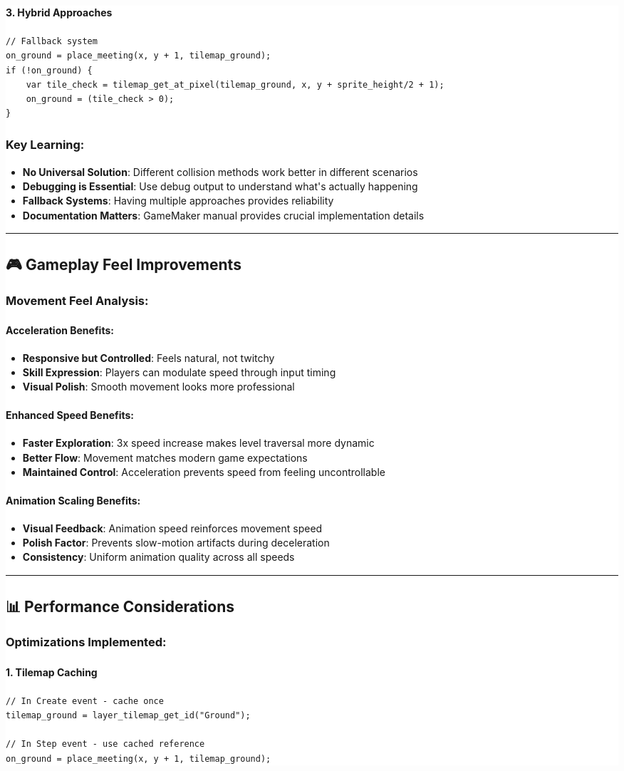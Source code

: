 #### **3. Hybrid Approaches**
```gml
// Fallback system
on_ground = place_meeting(x, y + 1, tilemap_ground);
if (!on_ground) {
    var tile_check = tilemap_get_at_pixel(tilemap_ground, x, y + sprite_height/2 + 1);
    on_ground = (tile_check > 0);
}
```

### **Key Learning:**
- **No Universal Solution**: Different collision methods work better in different scenarios
- **Debugging is Essential**: Use debug output to understand what's actually happening
- **Fallback Systems**: Having multiple approaches provides reliability
- **Documentation Matters**: GameMaker manual provides crucial implementation details

---

## 🎮 **Gameplay Feel Improvements**

### **Movement Feel Analysis:**

#### **Acceleration Benefits:**
- **Responsive but Controlled**: Feels natural, not twitchy
- **Skill Expression**: Players can modulate speed through input timing
- **Visual Polish**: Smooth movement looks more professional

#### **Enhanced Speed Benefits:**
- **Faster Exploration**: 3x speed increase makes level traversal more dynamic
- **Better Flow**: Movement matches modern game expectations
- **Maintained Control**: Acceleration prevents speed from feeling uncontrollable

#### **Animation Scaling Benefits:**
- **Visual Feedback**: Animation speed reinforces movement speed
- **Polish Factor**: Prevents slow-motion artifacts during deceleration
- **Consistency**: Uniform animation quality across all speeds

---

## 📊 **Performance Considerations**

### **Optimizations Implemented:**

#### **1. Tilemap Caching**
```gml
// In Create event - cache once
tilemap_ground = layer_tilemap_get_id("Ground");

// In Step event - use cached reference
on_ground = place_meeting(x, y + 1, tilemap_ground);
```

